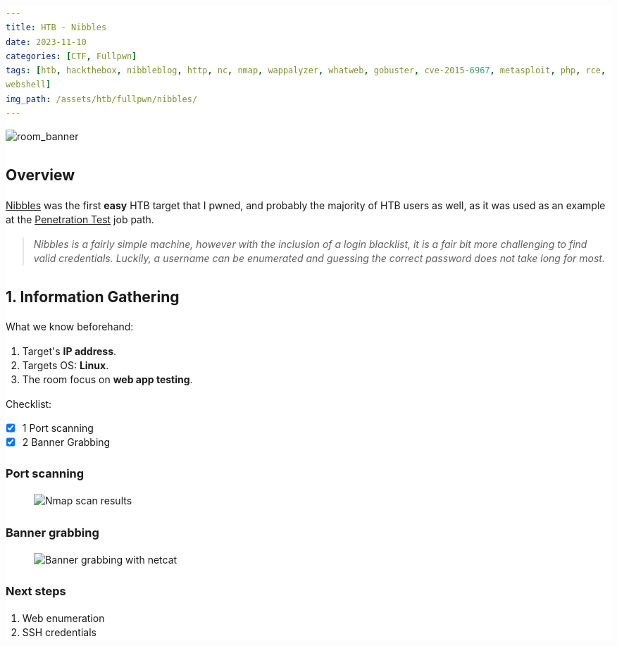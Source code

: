 ```yaml
---
title: HTB - Nibbles
date: 2023-11-10
categories: [CTF, Fullpwn]
tags: [htb, hackthebox, nibbleblog, http, nc, nmap, wappalyzer, whatweb, gobuster, cve-2015-6967, metasploit, php, rce, webshell]
img_path: /assets/htb/fullpwn/nibbles/
---
```


![room_banner](nibbles_banner.png)

## Overview

[Nibbles](https://www.hackthebox.com/machines/nibbles) was the first **easy** HTB target that I pwned, and probably the majority of HTB users as well, as it was used as an example at the [Penetration Test](https://academy.hackthebox.com/path/preview/penetration-tester) job path.

> _Nibbles is a fairly simple machine, however with the inclusion of a login blacklist, it is a fair bit more challenging to find valid credentials. Luckily, a username can be enumerated and guessing the correct password does not take long for most._

## 1. Information Gathering

What we know beforehand:
1. Target's **IP address**.
2. Targets OS: **Linux**.
3. The room focus on **web app testing**.

Checklist:
- [x] 1 Port scanning
- [x] 2 Banner Grabbing

### Port scanning

<figure>
    <img src="nmap-scan.png" width="70%"
    alt="Nmap scan results" >
</figure>

### Banner grabbing

<figure>
    <img src="banner_grabbing.png"
    alt="Banner grabbing with netcat" >
</figure>

### Next steps
1. Web enumeration
2. SSH credentials
